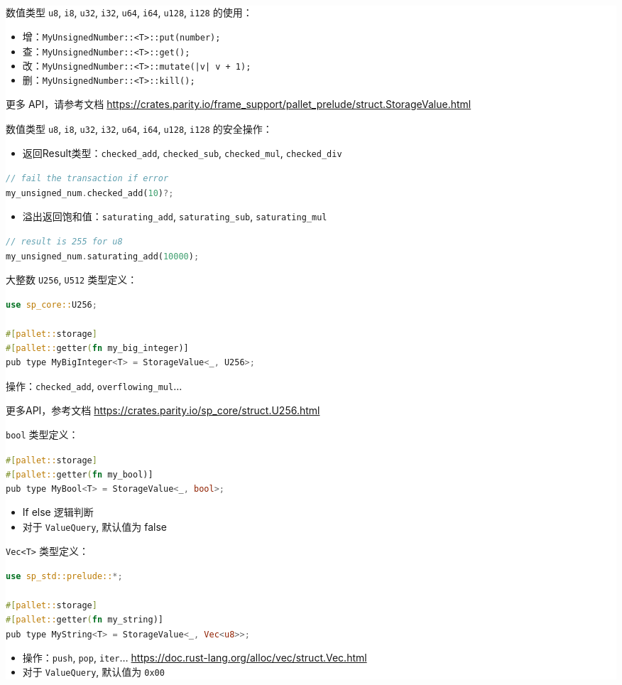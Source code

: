 数值类型 `u8`, `i8`, `u32`, `i32`, `u64`, `i64`, `u128`, `i128` 的使用：

- 增：`MyUnsignedNumber::<T>::put(number);`
- 查：`MyUnsignedNumber::<T>::get();`
- 改：`MyUnsignedNumber::<T>::mutate(|v| v + 1);`
- 删：`MyUnsignedNumber::<T>::kill();`

更多 API，请参考文档 https://crates.parity.io/frame_support/pallet_prelude/struct.StorageValue.html

数值类型 `u8`, `i8`, `u32`, `i32`, `u64`, `i64`, `u128`, `i128` 的安全操作：

- 返回Result类型：`checked_add`, `checked_sub`, `checked_mul`, `checked_div`

```rust
// fail the transaction if error
my_unsigned_num.checked_add(10)?; 
```

- 溢出返回饱和值：`saturating_add`, `saturating_sub`, `saturating_mul`

```rust
// result is 255 for u8
my_unsigned_num.saturating_add(10000); 
```

大整数 `U256`, `U512` 类型定义：

 ```rust
 use sp_core::U256;
 
 #[pallet::storage]
 #[pallet::getter(fn my_big_integer)]
 pub type MyBigInteger<T> = StorageValue<_, U256>;
 ```

操作：`checked_add`, `overflowing_mul`... 

更多API，参考文档 https://crates.parity.io/sp_core/struct.U256.html

 `bool` 类型定义：

```rust
#[pallet::storage]
#[pallet::getter(fn my_bool)]
pub type MyBool<T> = StorageValue<_, bool>;
```

- If else 逻辑判断
- 对于 `ValueQuery`, 默认值为 false

 `Vec<T>` 类型定义：

 ```rust
 use sp_std::prelude::*;
 
 #[pallet::storage]
 #[pallet::getter(fn my_string)]
 pub type MyString<T> = StorageValue<_, Vec<u8>>;
 ```

- 操作：`push`, `pop`, `iter`… https://doc.rust-lang.org/alloc/vec/struct.Vec.html
- 对于 `ValueQuery`, 默认值为 `0x00`
